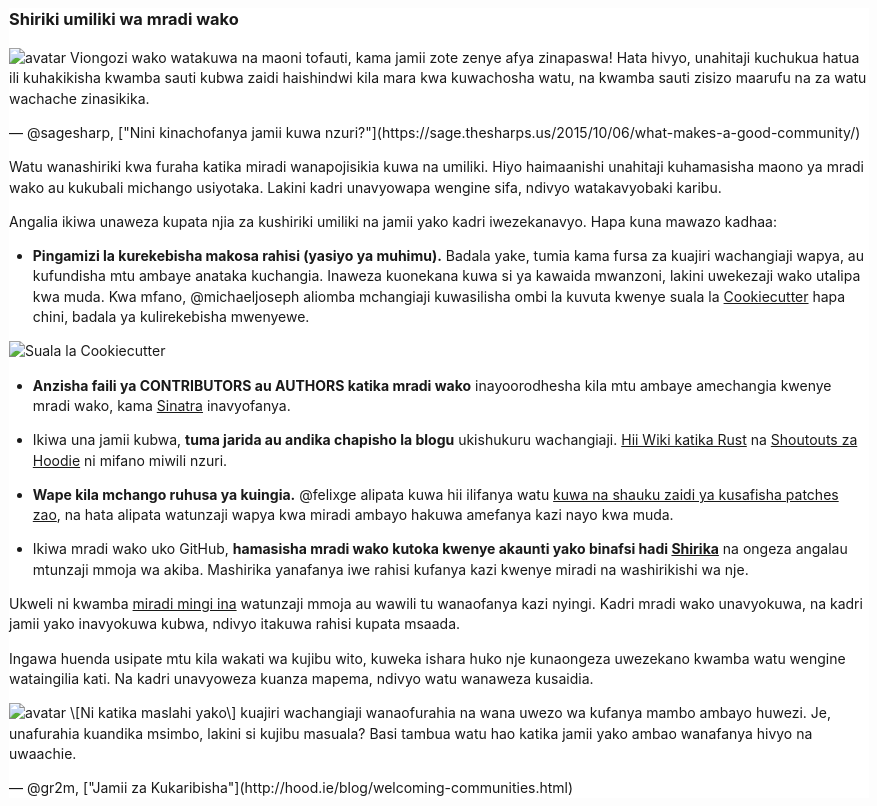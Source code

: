 ### Shiriki umiliki wa mradi wako

<aside markdown="1" class="pquote">
  <img src="https://avatars.githubusercontent.com/sagesharp?s=180" class="pquote-avatar" alt="avatar">
  Viongozi wako watakuwa na maoni tofauti, kama jamii zote zenye afya zinapaswa! Hata hivyo, unahitaji kuchukua hatua ili kuhakikisha kwamba sauti kubwa zaidi haishindwi kila mara kwa kuwachosha watu, na kwamba sauti zisizo maarufu na za watu wachache zinasikika.
  <p markdown="1" class="pquote-credit">
— @sagesharp, ["Nini kinachofanya jamii kuwa nzuri?"](https://sage.thesharps.us/2015/10/06/what-makes-a-good-community/)
  </p>
</aside>

Watu wanashiriki kwa furaha katika miradi wanapojisikia kuwa na umiliki. Hiyo haimaanishi unahitaji kuhamasisha maono ya mradi wako au kukubali michango usiyotaka. Lakini kadri unavyowapa wengine sifa, ndivyo watakavyobaki karibu.

Angalia ikiwa unaweza kupata njia za kushiriki umiliki na jamii yako kadri iwezekanavyo. Hapa kuna mawazo kadhaa:

* **Pingamizi la kurekebisha makosa rahisi (yasiyo ya muhimu).** Badala yake, tumia kama fursa za kuajiri wachangiaji wapya, au kufundisha mtu ambaye anataka kuchangia. Inaweza kuonekana kuwa si ya kawaida mwanzoni, lakini uwekezaji wako utalipa kwa muda. Kwa mfano, @michaeljoseph aliomba mchangiaji kuwasilisha ombi la kuvuta kwenye suala la [Cookiecutter](https://github.com/audreyr/cookiecutter) hapa chini, badala ya kulirekebisha mwenyewe.

![Suala la Cookiecutter](/assets/images/building-community/cookiecutter_submit_pr.png)

* **Anzisha faili ya CONTRIBUTORS au AUTHORS katika mradi wako** inayoorodhesha kila mtu ambaye amechangia kwenye mradi wako, kama [Sinatra](https://github.com/sinatra/sinatra/blob/HEAD/AUTHORS.md) inavyofanya.

* Ikiwa una jamii kubwa, **tuma jarida au andika chapisho la blogu** ukishukuru wachangiaji. [Hii Wiki katika Rust](https://this-week-in-rust.org/) na [Shoutouts za Hoodie](http://hood.ie/blog/shoutouts-week-24.html) ni mifano miwili nzuri.

* **Wape kila mchango ruhusa ya kuingia.** @felixge alipata kuwa hii ilifanya watu [kuwa na shauku zaidi ya kusafisha patches zao](https://felixge.de/2013/03/11/the-pull-request-hack.html), na hata alipata watunzaji wapya kwa miradi ambayo hakuwa amefanya kazi nayo kwa muda.

* Ikiwa mradi wako uko GitHub, **hamasisha mradi wako kutoka kwenye akaunti yako binafsi hadi [Shirika](https://help.github.com/articles/creating-a-new-organization-account/)** na ongeza angalau mtunzaji mmoja wa akiba. Mashirika yanafanya iwe rahisi kufanya kazi kwenye miradi na washirikishi wa nje.

Ukweli ni kwamba [miradi mingi ina](https://peerj.com/preprints/1233/) watunzaji mmoja au wawili tu wanaofanya kazi nyingi. Kadri mradi wako unavyokuwa, na kadri jamii yako inavyokuwa kubwa, ndivyo itakuwa rahisi kupata msaada.

Ingawa huenda usipate mtu kila wakati wa kujibu wito, kuweka ishara huko nje kunaongeza uwezekano kwamba watu wengine wataingilia kati. Na kadri unavyoweza kuanza mapema, ndivyo watu wanaweza kusaidia.

<aside markdown="1" class="pquote">
  <img src="https://avatars.githubusercontent.com/gr2m?s=180" class="pquote-avatar" alt="avatar">
  \[Ni katika maslahi yako\] kuajiri wachangiaji wanaofurahia na wana uwezo wa kufanya mambo ambayo huwezi. Je, unafurahia kuandika msimbo, lakini si kujibu masuala? Basi tambua watu hao katika jamii yako ambao wanafanya hivyo na uwaachie.
  <p markdown="1" class="pquote-credit">
— @gr2m, ["Jamii za Kukaribisha"](http://hood.ie/blog/welcoming-communities.html)
  </p>
</aside>
